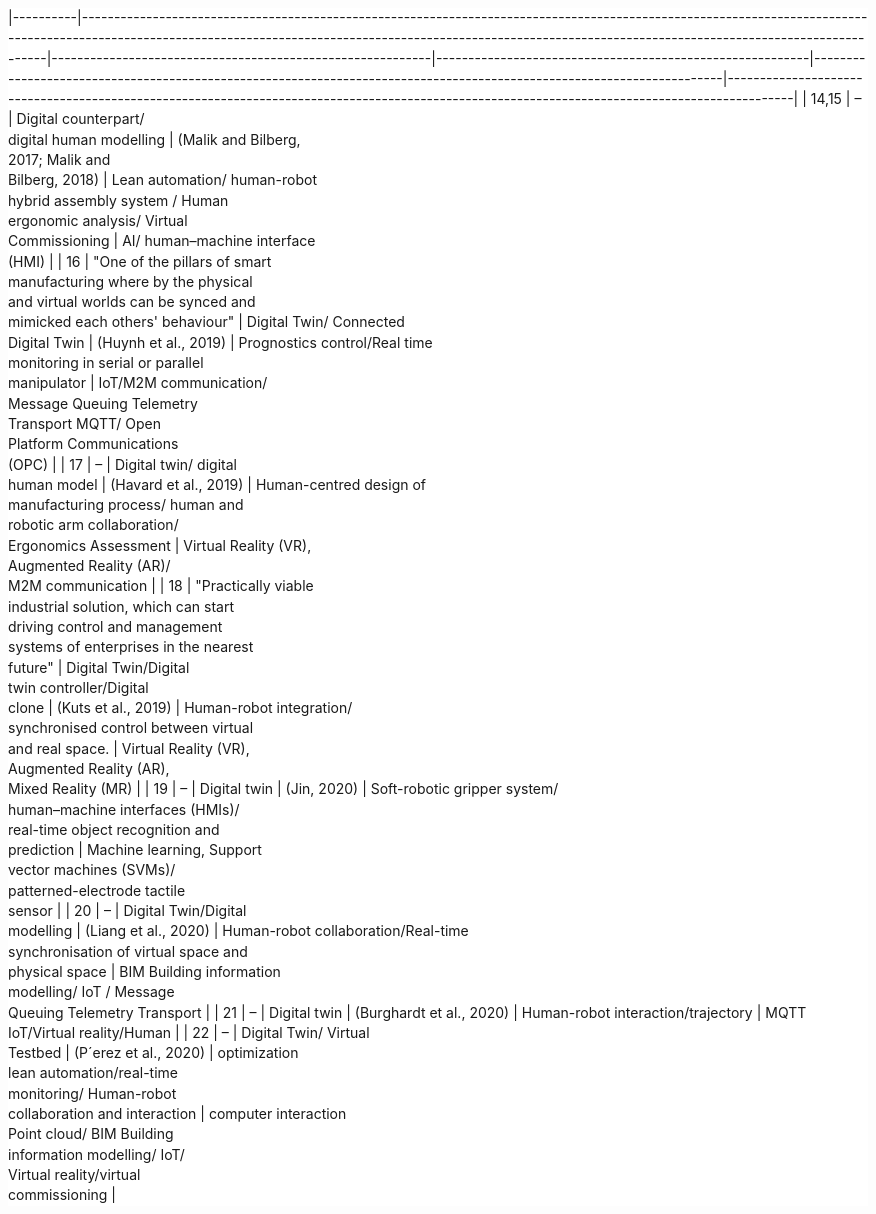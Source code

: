 |----------|---------------------------------------------------------------------------------------------------------------------------------------------------------------------------------------------------------------------------------------------------------------------|-----------------------------------------------------------|----------------------------------------------------------|-----------------------------------------------------------------------------------------------------------------------|-----------------------------------------------------------------------------------------------------------------------------------------------|
| 14,15    | –                                                                                                                                                                                                                                                                   | Digital counterpart/<br>digital human modelling           | (Malik and Bilberg,<br>2017; Malik and<br>Bilberg, 2018) | Lean automation/ human-robot<br>hybrid assembly system / Human<br>ergonomic analysis/ Virtual<br>Commissioning        | AI/ human–machine interface<br>(HMI)                                                                                                          |
| 16       | "One of the pillars of smart<br>manufacturing where by the physical<br>and virtual worlds can be synced and<br>mimicked each others' behaviour"                                                                                                                     | Digital Twin/ Connected<br>Digital Twin                   | (Huynh et al., 2019)                                     | Prognostics control/Real time<br>monitoring in serial or parallel<br>manipulator                                      | IoT/M2M communication/<br>Message Queuing Telemetry<br>Transport MQTT/ Open<br>Platform Communications<br>(OPC)                               |
| 17       | –                                                                                                                                                                                                                                                                   | Digital twin/ digital<br>human model                      | (Havard et al., 2019)                                    | Human-centred design of<br>manufacturing process/ human and<br>robotic arm collaboration/<br>Ergonomics Assessment    | Virtual Reality (VR),<br>Augmented Reality (AR)/<br>M2M communication                                                                         |
| 18       | "Practically viable<br>industrial solution, which can start<br>driving control and management<br>systems of enterprises in the nearest<br>future"                                                                                                                   | Digital Twin/Digital<br>twin controller/Digital<br>clone  | (Kuts et al., 2019)                                      | Human-robot integration/<br>synchronised control between virtual<br>and real space.                                   | Virtual Reality (VR),<br>Augmented Reality (AR),<br>Mixed Reality (MR)                                                                        |
| 19       | –                                                                                                                                                                                                                                                                   | Digital twin                                              | (Jin, 2020)                                              | Soft-robotic gripper system/<br>human–machine interfaces (HMIs)/<br>real-time object recognition and<br>prediction    | Machine learning, Support<br>vector machines (SVMs)/<br>patterned-electrode tactile<br>sensor                                                 |
| 20       | –                                                                                                                                                                                                                                                                   | Digital Twin/Digital<br>modelling                         | (Liang et al., 2020)                                     | Human-robot collaboration/Real-time<br>synchronisation of virtual space and<br>physical space                         | BIM Building information<br>modelling/ IoT / Message<br>Queuing Telemetry Transport                                                           |
| 21       | –                                                                                                                                                                                                                                                                   | Digital twin                                              | (Burghardt et al., 2020)                                 | Human-robot interaction/trajectory                                                                                    | MQTT<br>IoT/Virtual reality/Human                                                                                                             |
| 22       | –                                                                                                                                                                                                                                                                   | Digital Twin/ Virtual<br>Testbed                          | (P´erez et al., 2020)                                    | optimization<br>lean automation/real-time<br>monitoring/ Human-robot<br>collaboration and interaction                 | computer interaction<br>Point cloud/ BIM Building<br>information modelling/ IoT/<br>Virtual reality/virtual<br>commissioning                  |